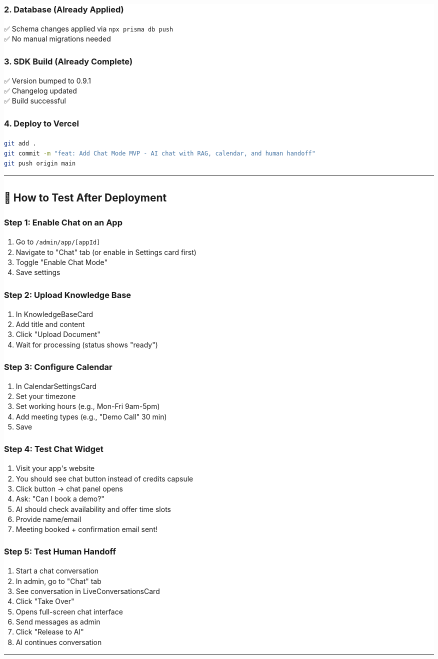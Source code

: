 ### **2. Database (Already Applied)**
✅ Schema changes applied via `npx prisma db push`  
✅ No manual migrations needed  

### **3. SDK Build (Already Complete)**
✅ Version bumped to 0.9.1  
✅ Changelog updated  
✅ Build successful  

### **4. Deploy to Vercel**
```bash
git add .
git commit -m "feat: Add Chat Mode MVP - AI chat with RAG, calendar, and human handoff"
git push origin main
```

---

## 🎯 **How to Test After Deployment**

### **Step 1: Enable Chat on an App**
1. Go to `/admin/app/[appId]`
2. Navigate to "Chat" tab (or enable in Settings card first)
3. Toggle "Enable Chat Mode"
4. Save settings

### **Step 2: Upload Knowledge Base**
1. In KnowledgeBaseCard
2. Add title and content
3. Click "Upload Document"
4. Wait for processing (status shows "ready")

### **Step 3: Configure Calendar**
1. In CalendarSettingsCard
2. Set your timezone
3. Set working hours (e.g., Mon-Fri 9am-5pm)
4. Add meeting types (e.g., "Demo Call" 30 min)
5. Save

### **Step 4: Test Chat Widget**
1. Visit your app's website
2. You should see chat button instead of credits capsule
3. Click button → chat panel opens
4. Ask: "Can I book a demo?"
5. AI should check availability and offer time slots
6. Provide name/email
7. Meeting booked + confirmation email sent!

### **Step 5: Test Human Handoff**
1. Start a chat conversation
2. In admin, go to "Chat" tab
3. See conversation in LiveConversationsCard
4. Click "Take Over"
5. Opens full-screen chat interface
6. Send messages as admin
7. Click "Release to AI"
8. AI continues conversation

---